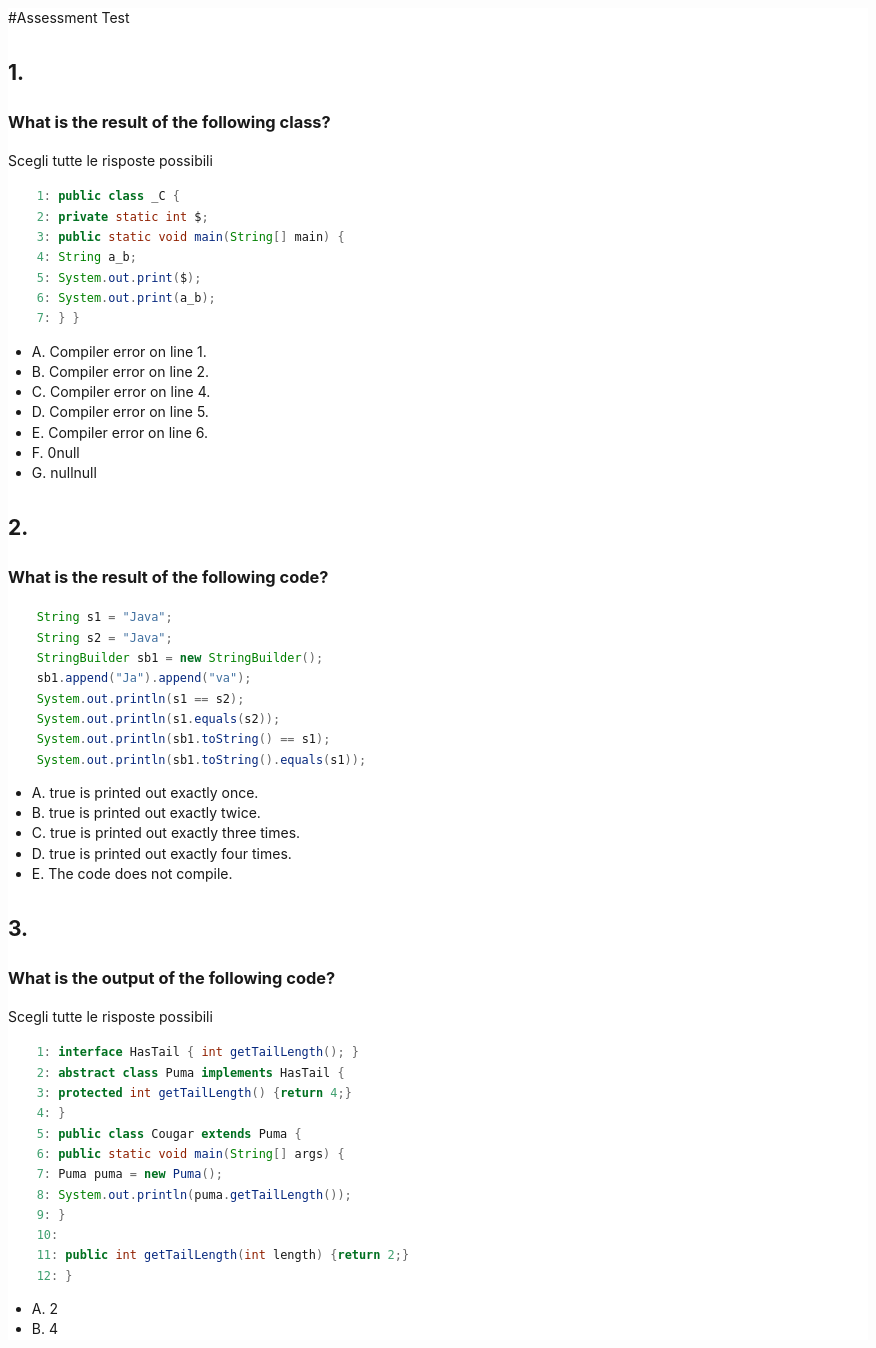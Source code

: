 #Assessment Test

## 1.
### What is the result of the following class? 

Scegli tutte le risposte possibili
```java
	1: public class _C {
	2: private static int $;
	3: public static void main(String[] main) {
	4: String a_b;
	5: System.out.print($);
	6: System.out.print(a_b);
	7: } }
```
* A. Compiler error on line 1.
* B. Compiler error on line 2.
* C. Compiler error on line 4.
* D. Compiler error on line 5.
* E. Compiler error on line 6.
* F. 0null
* G. nullnull


## 2.
### What is the result of the following code?
```java
	String s1 = "Java";
	String s2 = "Java";
	StringBuilder sb1 = new StringBuilder();
	sb1.append("Ja").append("va");
	System.out.println(s1 == s2);
	System.out.println(s1.equals(s2));
	System.out.println(sb1.toString() == s1);
	System.out.println(sb1.toString().equals(s1));
```
* A. true is printed out exactly once.
* B. true is printed out exactly twice.
* C. true is printed out exactly three times.
* D. true is printed out exactly four times.
* E. The code does not compile.

## 3.
### What is the output of the following code? 

Scegli tutte le risposte possibili
```java
	1: interface HasTail { int getTailLength(); }
	2: abstract class Puma implements HasTail {
	3: protected int getTailLength() {return 4;}
	4: }
	5: public class Cougar extends Puma {
	6: public static void main(String[] args) {
	7: Puma puma = new Puma();
	8: System.out.println(puma.getTailLength());
	9: }
	10: 
	11: public int getTailLength(int length) {return 2;}
	12: }
```
* A. 2
* B. 4